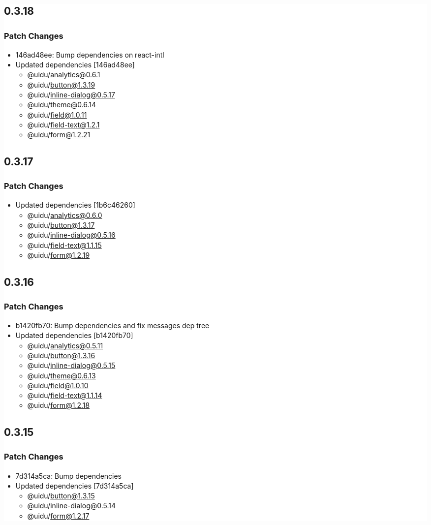 ## 0.3.18

### Patch Changes

- 146ad48ee: Bump dependencies on react-intl
- Updated dependencies [146ad48ee]
  - @uidu/analytics@0.6.1
  - @uidu/button@1.3.19
  - @uidu/inline-dialog@0.5.17
  - @uidu/theme@0.6.14
  - @uidu/field@1.0.11
  - @uidu/field-text@1.2.1
  - @uidu/form@1.2.21

## 0.3.17

### Patch Changes

- Updated dependencies [1b6c46260]
  - @uidu/analytics@0.6.0
  - @uidu/button@1.3.17
  - @uidu/inline-dialog@0.5.16
  - @uidu/field-text@1.1.15
  - @uidu/form@1.2.19

## 0.3.16

### Patch Changes

- b1420fb70: Bump dependencies and fix messages dep tree
- Updated dependencies [b1420fb70]
  - @uidu/analytics@0.5.11
  - @uidu/button@1.3.16
  - @uidu/inline-dialog@0.5.15
  - @uidu/theme@0.6.13
  - @uidu/field@1.0.10
  - @uidu/field-text@1.1.14
  - @uidu/form@1.2.18

## 0.3.15

### Patch Changes

- 7d314a5ca: Bump dependencies
- Updated dependencies [7d314a5ca]
  - @uidu/button@1.3.15
  - @uidu/inline-dialog@0.5.14
  - @uidu/form@1.2.17
